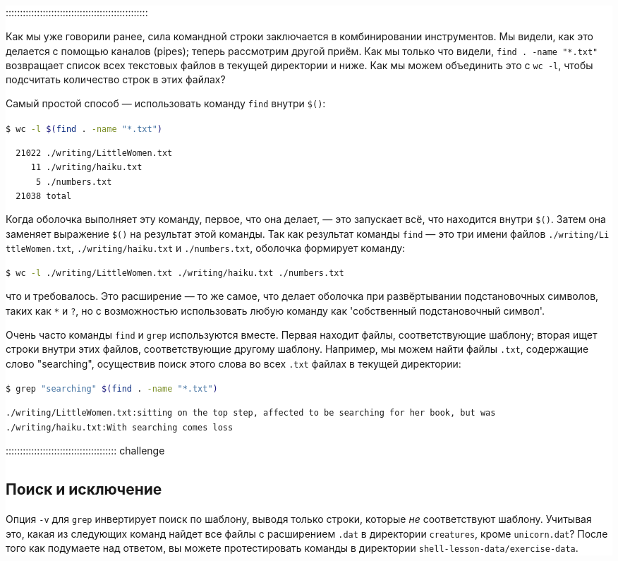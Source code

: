 ::::::::::::::::::::::::::::::::::::::::::::::::::

Как мы уже говорили ранее, сила командной строки заключается в комбинировании инструментов. Мы видели, как это делается с помощью каналов (pipes); теперь рассмотрим другой приём. Как мы только что видели, `find . -name "*.txt"` возвращает список всех текстовых файлов в текущей директории и ниже. Как мы можем объединить это с `wc -l`, чтобы подсчитать количество строк в этих файлах?

Самый простой способ — использовать команду `find` внутри `$()`:

```bash
$ wc -l $(find . -name "*.txt")
```

```вывод
  21022 ./writing/LittleWomen.txt
     11 ./writing/haiku.txt
      5 ./numbers.txt
  21038 total
```

Когда оболочка выполняет эту команду, первое, что она делает, — это запускает всё, что находится внутри `$()`. Затем она заменяет выражение `$()` на результат этой команды. Так как результат команды `find` — это три имени файлов `./writing/LittleWomen.txt`, `./writing/haiku.txt` и `./numbers.txt`, оболочка формирует команду:

```bash
$ wc -l ./writing/LittleWomen.txt ./writing/haiku.txt ./numbers.txt
```

что и требовалось. Это расширение — то же самое, что делает оболочка при развёртывании подстановочных символов, таких как `*` и `?`, но с возможностью использовать любую команду как 'собственный подстановочный символ'.

Очень часто команды `find` и `grep` используются вместе. Первая находит файлы, соответствующие шаблону; вторая ищет строки внутри этих файлов, соответствующие другому шаблону. Например, мы можем найти файлы `.txt`, содержащие слово "searching", осуществив поиск этого слова во всех `.txt` файлах в текущей директории:

```bash
$ grep "searching" $(find . -name "*.txt")
```

```вывод
./writing/LittleWomen.txt:sitting on the top step, affected to be searching for her book, but was
./writing/haiku.txt:With searching comes loss
```

:::::::::::::::::::::::::::::::::::::::  challenge

## Поиск и исключение

Опция `-v` для `grep` инвертирует поиск по шаблону, выводя только строки,
которые _не_ соответствуют шаблону. Учитывая это, какая из следующих команд
найдет все файлы с расширением `.dat` в директории `creatures`,
кроме `unicorn.dat`?
После того как подумаете над ответом, вы можете протестировать команды
в директории `shell-lesson-data/exercise-data`.
